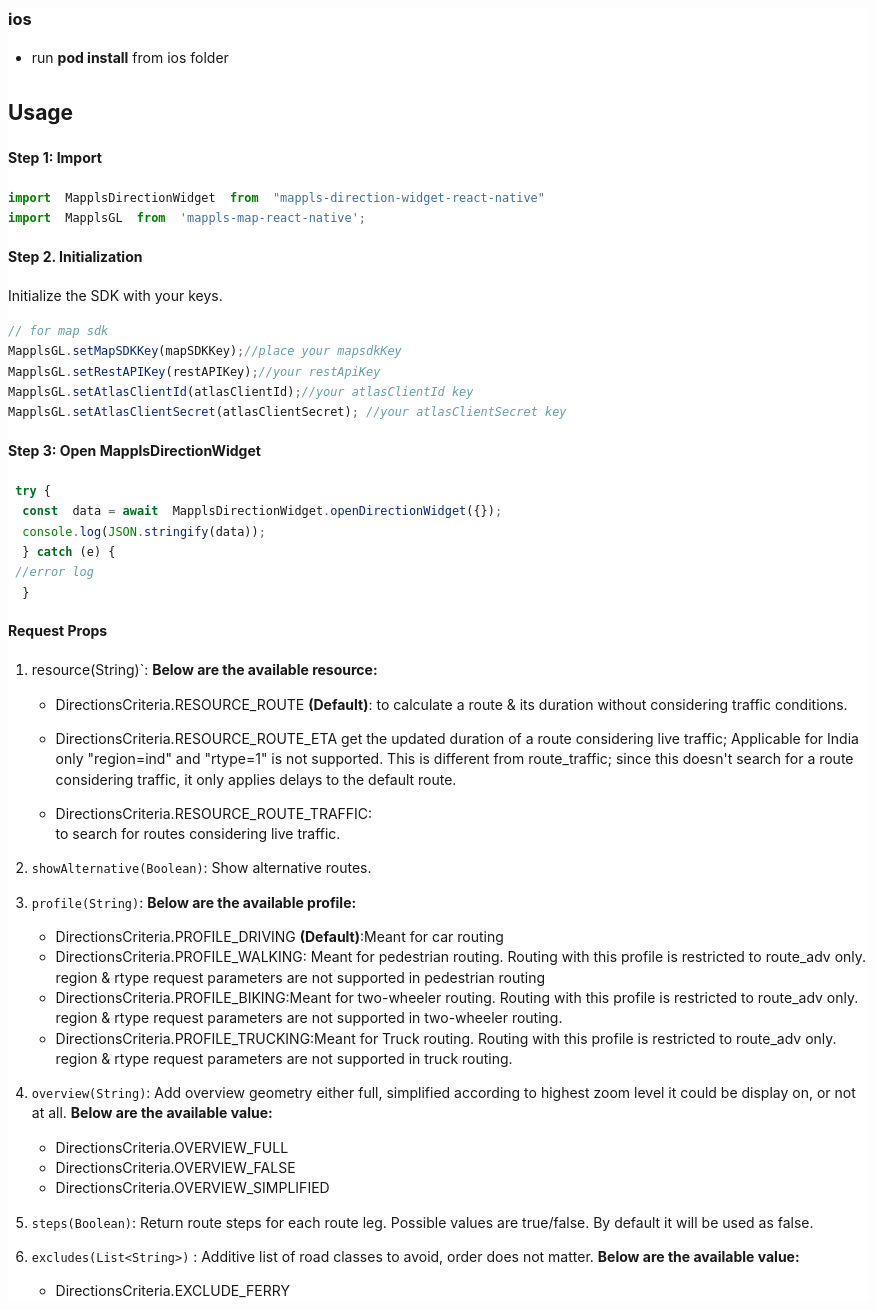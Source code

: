 ### ios

* run **pod install** from ios folder

## Usage

#### Step 1: Import 
```javascript
import  MapplsDirectionWidget  from  "mappls-direction-widget-react-native"
import  MapplsGL  from  'mappls-map-react-native';
```

#### Step 2.  Initialization
Initialize the SDK with your keys.
```javascript
// for map sdk
MapplsGL.setMapSDKKey(mapSDKKey);//place your mapsdkKey
MapplsGL.setRestAPIKey(restAPIKey);//your restApiKey
MapplsGL.setAtlasClientId(atlasClientId);//your atlasClientId key
MapplsGL.setAtlasClientSecret(atlasClientSecret); //your atlasClientSecret key
```

#### Step 3:  Open MapplsDirectionWidget  

```javascript
 try {
  const  data = await  MapplsDirectionWidget.openDirectionWidget({});
  console.log(JSON.stringify(data));
  } catch (e) {
 //error log
  }
```
#### Request  Props
1.  resource(String)`:  **Below are the available resource:**
    -   DirectionsCriteria.RESOURCE_ROUTE  **(Default)**: to calculate a route & its duration without considering traffic conditions.
    -   DirectionsCriteria.RESOURCE_ROUTE_ETA get the updated duration of a route considering live traffic; Applicable for India only "region=ind" and "rtype=1" is not supported. This is different from route_traffic; since this doesn't search for a route considering traffic, it only applies delays to the default route.

    -   DirectionsCriteria.RESOURCE_ROUTE_TRAFFIC:  
    to search for routes considering live traffic.

2.  `showAlternative(Boolean)`: Show alternative routes.
3.  `profile(String)`:  **Below are the available profile:**
    -   DirectionsCriteria.PROFILE_DRIVING  **(Default)**:Meant for car routing
    -   DirectionsCriteria.PROFILE_WALKING: Meant for pedestrian routing. Routing with this profile is restricted to route_adv only. region & rtype request parameters are not supported in pedestrian routing
    -   DirectionsCriteria.PROFILE_BIKING:Meant for two-wheeler routing. Routing with this profile is restricted to route_adv only. region & rtype request parameters are not supported in two-wheeler routing.
    -   DirectionsCriteria.PROFILE_TRUCKING:Meant for Truck routing. Routing with this profile is restricted to route_adv only. region & rtype request parameters are not supported in truck routing.
4.  `overview(String)`: Add overview geometry either full, simplified according to highest zoom level it could be display on, or not at all.  **Below are the available value:**
    -   DirectionsCriteria.OVERVIEW_FULL
    -   DirectionsCriteria.OVERVIEW_FALSE
    -   DirectionsCriteria.OVERVIEW_SIMPLIFIED
5.  `steps(Boolean)`: Return route steps for each route leg. Possible values are true/false. By default it will be used as false.
6.  `excludes(List<String>)`  : Additive list of road classes to avoid, order does not matter.  **Below are the available value:**
    -   DirectionsCriteria.EXCLUDE_FERRY